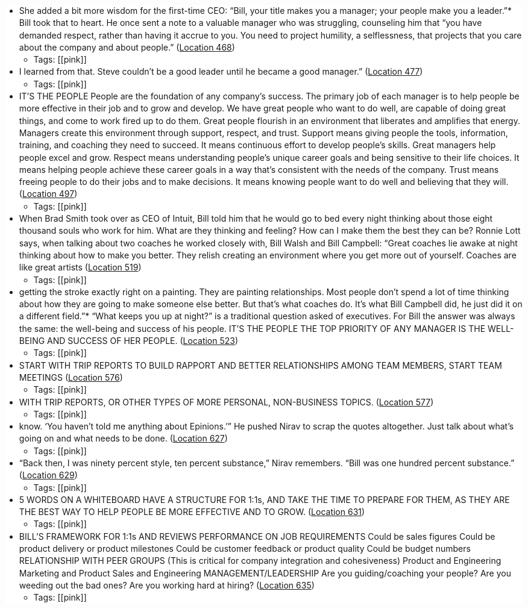 - She added a bit more wisdom for the first-time CEO: “Bill, your title makes you a manager; your people make you a leader.”* Bill took that to heart. He once sent a note to a valuable manager who was struggling, counseling him that “you have demanded respect, rather than having it accrue to you. You need to project humility, a selflessness, that projects that you care about the company and about people.” ([Location 468](https://readwise.io/to_kindle?action=open&asin=B076ZHG3H3&location=468))
    - Tags: [[pink]] 
- I learned from that. Steve couldn’t be a good leader until he became a good manager.” ([Location 477](https://readwise.io/to_kindle?action=open&asin=B076ZHG3H3&location=477))
    - Tags: [[pink]] 
- IT’S THE PEOPLE People are the foundation of any company’s success. The primary job of each manager is to help people be more effective in their job and to grow and develop. We have great people who want to do well, are capable of doing great things, and come to work fired up to do them. Great people flourish in an environment that liberates and amplifies that energy. Managers create this environment through support, respect, and trust. Support means giving people the tools, information, training, and coaching they need to succeed. It means continuous effort to develop people’s skills. Great managers help people excel and grow. Respect means understanding people’s unique career goals and being sensitive to their life choices. It means helping people achieve these career goals in a way that’s consistent with the needs of the company. Trust means freeing people to do their jobs and to make decisions. It means knowing people want to do well and believing that they will. ([Location 497](https://readwise.io/to_kindle?action=open&asin=B076ZHG3H3&location=497))
    - Tags: [[pink]] 
- When Brad Smith took over as CEO of Intuit, Bill told him that he would go to bed every night thinking about those eight thousand souls who work for him. What are they thinking and feeling? How can I make them the best they can be? Ronnie Lott says, when talking about two coaches he worked closely with, Bill Walsh and Bill Campbell: “Great coaches lie awake at night thinking about how to make you better. They relish creating an environment where you get more out of yourself. Coaches are like great artists ([Location 519](https://readwise.io/to_kindle?action=open&asin=B076ZHG3H3&location=519))
    - Tags: [[pink]] 
- getting the stroke exactly right on a painting. They are painting relationships. Most people don’t spend a lot of time thinking about how they are going to make someone else better. But that’s what coaches do. It’s what Bill Campbell did, he just did it on a different field.”* “What keeps you up at night?” is a traditional question asked of executives. For Bill the answer was always the same: the well-being and success of his people. IT’S THE PEOPLE THE TOP PRIORITY OF ANY MANAGER IS THE WELL-BEING AND SUCCESS OF HER PEOPLE. ([Location 523](https://readwise.io/to_kindle?action=open&asin=B076ZHG3H3&location=523))
    - Tags: [[pink]] 
- START WITH TRIP REPORTS TO BUILD RAPPORT AND BETTER RELATIONSHIPS AMONG TEAM MEMBERS, START TEAM MEETINGS ([Location 576](https://readwise.io/to_kindle?action=open&asin=B076ZHG3H3&location=576))
    - Tags: [[pink]] 
- WITH TRIP REPORTS, OR OTHER TYPES OF MORE PERSONAL, NON-BUSINESS TOPICS. ([Location 577](https://readwise.io/to_kindle?action=open&asin=B076ZHG3H3&location=577))
    - Tags: [[pink]] 
- know. ‘You haven’t told me anything about Epinions.’” He pushed Nirav to scrap the quotes altogether. Just talk about what’s going on and what needs to be done. ([Location 627](https://readwise.io/to_kindle?action=open&asin=B076ZHG3H3&location=627))
    - Tags: [[pink]] 
- “Back then, I was ninety percent style, ten percent substance,” Nirav remembers. “Bill was one hundred percent substance.” ([Location 629](https://readwise.io/to_kindle?action=open&asin=B076ZHG3H3&location=629))
    - Tags: [[pink]] 
- 5 WORDS ON A WHITEBOARD HAVE A STRUCTURE FOR 1:1s, AND TAKE THE TIME TO PREPARE FOR THEM, AS THEY ARE THE BEST WAY TO HELP PEOPLE BE MORE EFFECTIVE AND TO GROW. ([Location 631](https://readwise.io/to_kindle?action=open&asin=B076ZHG3H3&location=631))
    - Tags: [[pink]] 
- BILL’S FRAMEWORK FOR 1:1s AND REVIEWS PERFORMANCE ON JOB REQUIREMENTS Could be sales figures Could be product delivery or product milestones Could be customer feedback or product quality Could be budget numbers RELATIONSHIP WITH PEER GROUPS (This is critical for company integration and cohesiveness) Product and Engineering Marketing and Product Sales and Engineering MANAGEMENT/LEADERSHIP Are you guiding/coaching your people? Are you weeding out the bad ones? Are you working hard at hiring? ([Location 635](https://readwise.io/to_kindle?action=open&asin=B076ZHG3H3&location=635))
    - Tags: [[pink]] 